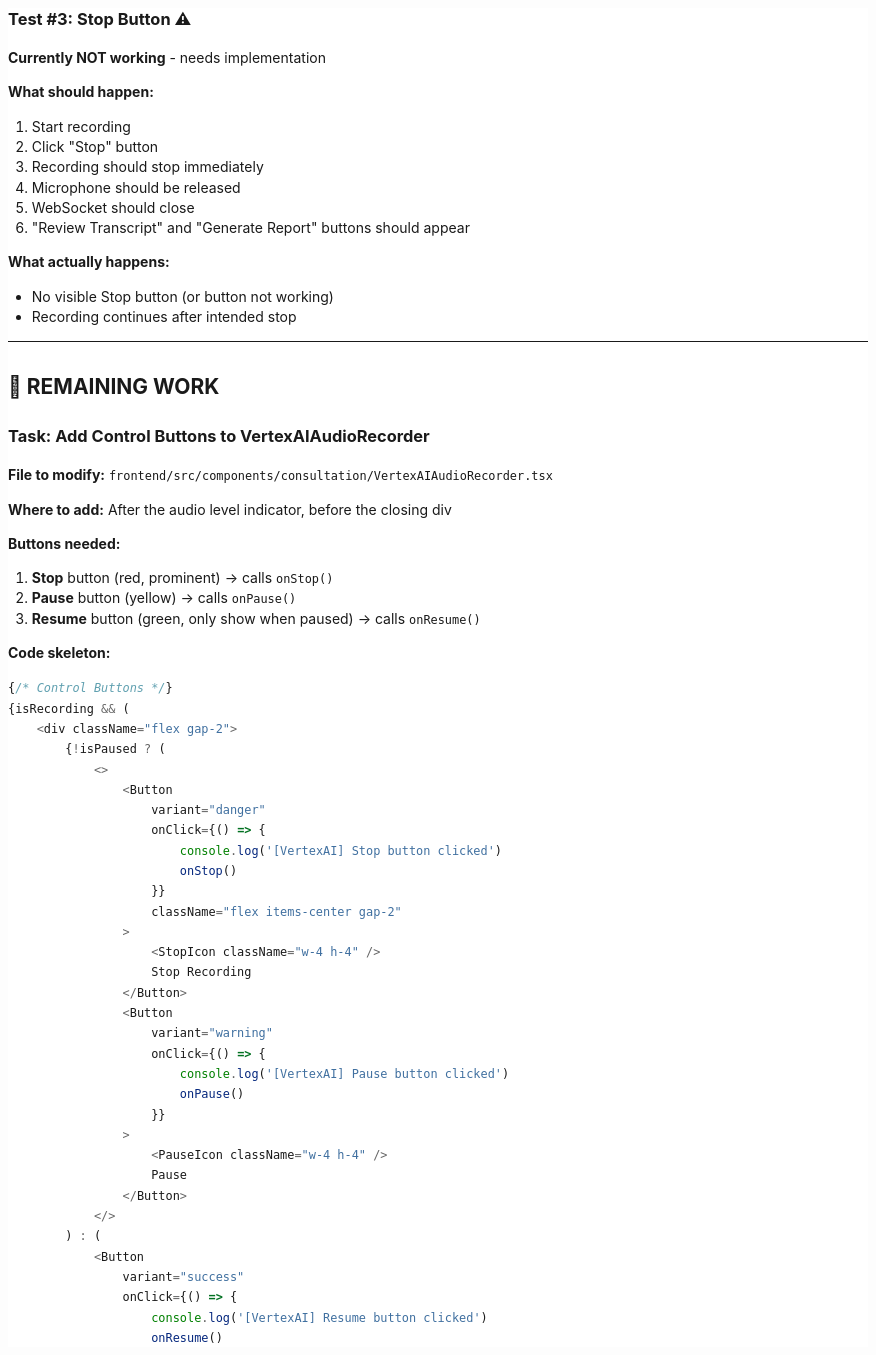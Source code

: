 
### **Test #3: Stop Button** ⚠️
**Currently NOT working** - needs implementation

**What should happen:**
1. Start recording
2. Click "Stop" button
3. Recording should stop immediately
4. Microphone should be released
5. WebSocket should close
6. "Review Transcript" and "Generate Report" buttons should appear

**What actually happens:**
- No visible Stop button (or button not working)
- Recording continues after intended stop

---

## 🔧 **REMAINING WORK**

### **Task: Add Control Buttons to VertexAIAudioRecorder**

**File to modify:** `frontend/src/components/consultation/VertexAIAudioRecorder.tsx`

**Where to add:** After the audio level indicator, before the closing div

**Buttons needed:**
1. **Stop** button (red, prominent) → calls `onStop()`
2. **Pause** button (yellow) → calls `onPause()` 
3. **Resume** button (green, only show when paused) → calls `onResume()`

**Code skeleton:**
```typescript
{/* Control Buttons */}
{isRecording && (
    <div className="flex gap-2">
        {!isPaused ? (
            <>
                <Button
                    variant="danger"
                    onClick={() => {
                        console.log('[VertexAI] Stop button clicked')
                        onStop()
                    }}
                    className="flex items-center gap-2"
                >
                    <StopIcon className="w-4 h-4" />
                    Stop Recording
                </Button>
                <Button
                    variant="warning"
                    onClick={() => {
                        console.log('[VertexAI] Pause button clicked')
                        onPause()
                    }}
                >
                    <PauseIcon className="w-4 h-4" />
                    Pause
                </Button>
            </>
        ) : (
            <Button
                variant="success"
                onClick={() => {
                    console.log('[VertexAI] Resume button clicked')
                    onResume()
```